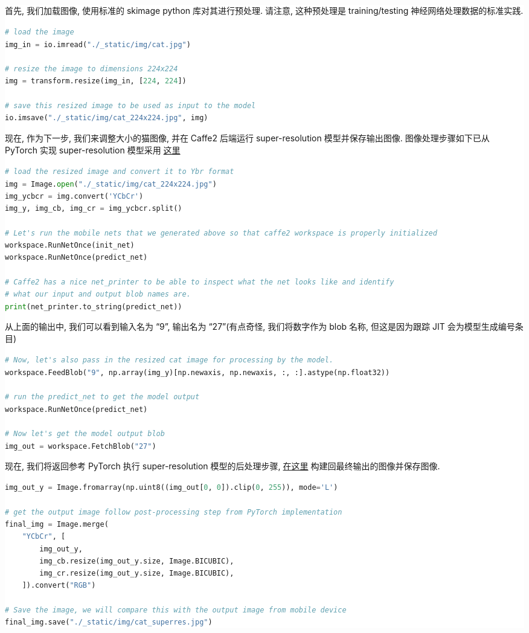 首先, 我们加载图像, 使用标准的 skimage python 库对其进行预处理. 请注意, 这种预处理是 training/testing 神经网络处理数据的标准实践.

```py
# load the image
img_in = io.imread("./_static/img/cat.jpg")

# resize the image to dimensions 224x224
img = transform.resize(img_in, [224, 224])

# save this resized image to be used as input to the model
io.imsave("./_static/img/cat_224x224.jpg", img)

```

现在, 作为下一步, 我们来调整大小的猫图像, 并在 Caffe2 后端运行 super-resolution 模型并保存输出图像. 图像处理步骤如下已从 PyTorch 实现 super-resolution 模型采用 [这里](https://github.com/pytorch/examples/blob/master/super_resolution/super_resolve.py)

```py
# load the resized image and convert it to Ybr format
img = Image.open("./_static/img/cat_224x224.jpg")
img_ycbcr = img.convert('YCbCr')
img_y, img_cb, img_cr = img_ycbcr.split()

# Let's run the mobile nets that we generated above so that caffe2 workspace is properly initialized
workspace.RunNetOnce(init_net)
workspace.RunNetOnce(predict_net)

# Caffe2 has a nice net_printer to be able to inspect what the net looks like and identify
# what our input and output blob names are.
print(net_printer.to_string(predict_net))

```

从上面的输出中, 我们可以看到输入名为 “9”, 输出名为 “27”(有点奇怪, 我们将数字作为 blob 名称, 但这是因为跟踪 JIT 会为模型生成编号条目)

```py
# Now, let's also pass in the resized cat image for processing by the model.
workspace.FeedBlob("9", np.array(img_y)[np.newaxis, np.newaxis, :, :].astype(np.float32))

# run the predict_net to get the model output
workspace.RunNetOnce(predict_net)

# Now let's get the model output blob
img_out = workspace.FetchBlob("27")

```

现在, 我们将返回参考 PyTorch 执行 super-resolution 模型的后处理步骤, [在这里](https://github.com/pytorch/examples/blob/master/super_resolution/super_resolve.py) 构建回最终输出的图像并保存图像.

```py
img_out_y = Image.fromarray(np.uint8((img_out[0, 0]).clip(0, 255)), mode='L')

# get the output image follow post-processing step from PyTorch implementation
final_img = Image.merge(
    "YCbCr", [
        img_out_y,
        img_cb.resize(img_out_y.size, Image.BICUBIC),
        img_cr.resize(img_out_y.size, Image.BICUBIC),
    ]).convert("RGB")

# Save the image, we will compare this with the output image from mobile device
final_img.save("./_static/img/cat_superres.jpg")

```
